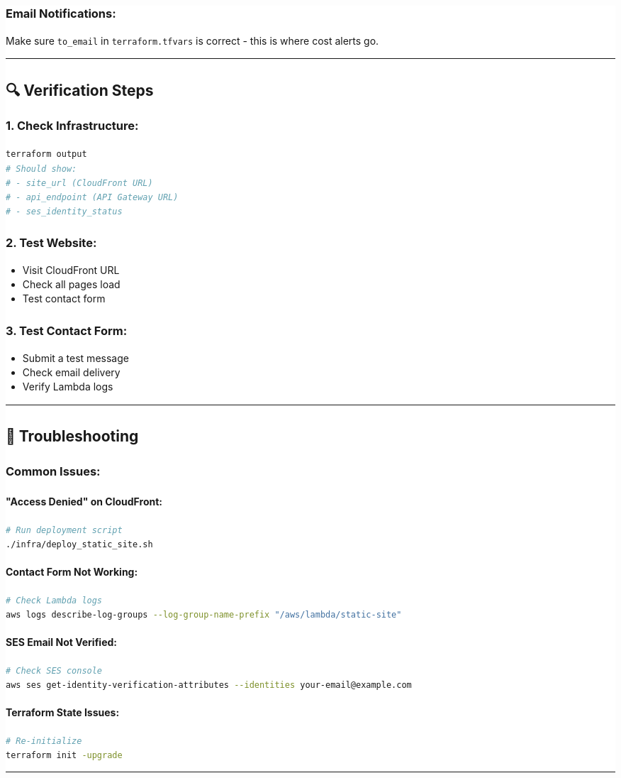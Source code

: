 ### **Email Notifications:**
Make sure `to_email` in `terraform.tfvars` is correct - this is where cost alerts go.

---

## 🔍 **Verification Steps**

### **1. Check Infrastructure:**
```bash
terraform output
# Should show:
# - site_url (CloudFront URL)
# - api_endpoint (API Gateway URL)
# - ses_identity_status
```

### **2. Test Website:**
- Visit CloudFront URL
- Check all pages load
- Test contact form

### **3. Test Contact Form:**
- Submit a test message
- Check email delivery
- Verify Lambda logs

---

## 🚨 **Troubleshooting**

### **Common Issues:**

#### **"Access Denied" on CloudFront:**
```bash
# Run deployment script
./infra/deploy_static_site.sh
```

#### **Contact Form Not Working:**
```bash
# Check Lambda logs
aws logs describe-log-groups --log-group-name-prefix "/aws/lambda/static-site"
```

#### **SES Email Not Verified:**
```bash
# Check SES console
aws ses get-identity-verification-attributes --identities your-email@example.com
```

#### **Terraform State Issues:**
```bash
# Re-initialize
terraform init -upgrade
```

---